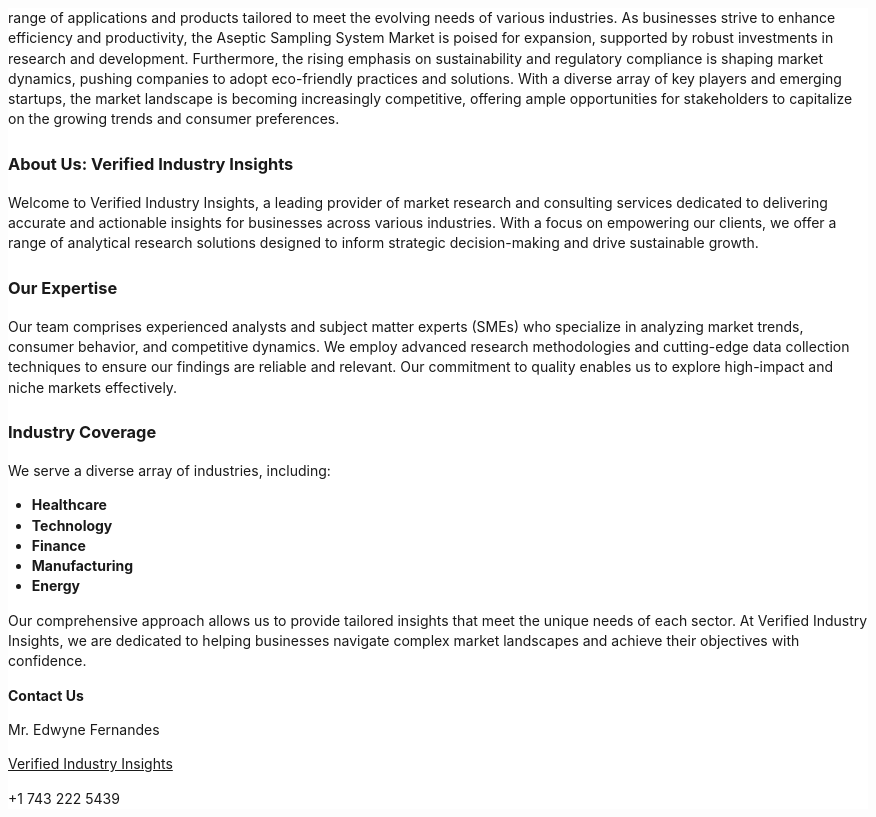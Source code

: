 range of applications and products tailored to meet the evolving needs of various industries. As businesses strive to enhance efficiency and productivity, the Aseptic Sampling System Market is poised for expansion, supported by robust investments in research and development. Furthermore, the rising emphasis on sustainability and regulatory compliance is shaping market dynamics, pushing companies to adopt eco-friendly practices and solutions. With a diverse array of key players and emerging startups, the market landscape is becoming increasingly competitive, offering ample opportunities for stakeholders to capitalize on the growing trends and consumer preferences.</p><h3>About Us: Verified Industry Insights</h3><p>Welcome to Verified Industry Insights, a leading provider of market research and consulting services dedicated to delivering accurate and actionable insights for businesses across various industries. With a focus on empowering our clients, we offer a range of analytical research solutions designed to inform strategic decision-making and drive sustainable growth.</p><h3>Our Expertise</h3><p>Our team comprises experienced analysts and subject matter experts (SMEs) who specialize in analyzing market trends, consumer behavior, and competitive dynamics. We employ advanced research methodologies and cutting-edge data collection techniques to ensure our findings are reliable and relevant. Our commitment to quality enables us to explore high-impact and niche markets effectively.</p><h3>Industry Coverage</h3><p>We serve a diverse array of industries, including:</p><ul><li><strong>Healthcare</strong></li><li><strong>Technology</strong></li><li><strong>Finance</strong></li><li><strong>Manufacturing</strong></li><li><strong>Energy</strong></li></ul><p>Our comprehensive approach allows us to provide tailored insights that meet the unique needs of each sector. At Verified Industry Insights, we are dedicated to helping businesses navigate complex market landscapes and achieve their objectives with confidence.</p><p><strong>Contact Us</strong></p><p>Mr. Edwyne Fernandes</p><p><a href="https://www.verifiedindustryinsights.com/">Verified Industry Insights</a></p><p>+1 743 222 5439</p>
